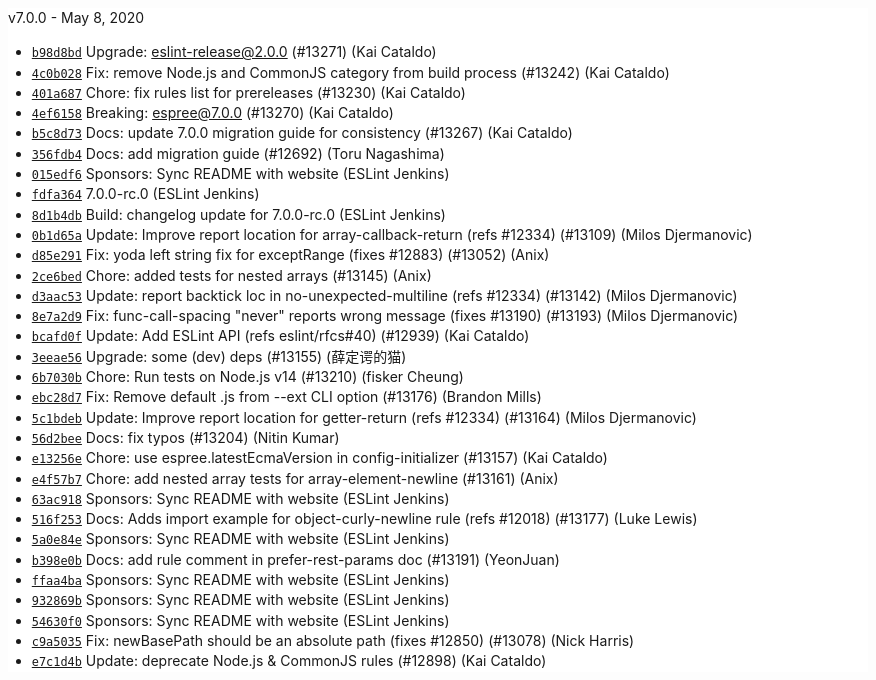 v7.0.0 - May 8, 2020

* [`b98d8bd`](https://github.com/eslint/eslint/commit/b98d8bda4630fe8278c5aa2b6650630770568fe5) Upgrade: eslint-release@2.0.0 (#13271) (Kai Cataldo)
* [`4c0b028`](https://github.com/eslint/eslint/commit/4c0b028c55fc1674b374efe0bc6dd22c02b4ac88) Fix: remove Node.js and CommonJS category from build process (#13242) (Kai Cataldo)
* [`401a687`](https://github.com/eslint/eslint/commit/401a68799d9d15145e1c7d92ee04644abec2f15a) Chore: fix rules list for prereleases (#13230) (Kai Cataldo)
* [`4ef6158`](https://github.com/eslint/eslint/commit/4ef61580736353f700ab9e4e29f005b5ac552c78) Breaking: espree@7.0.0 (#13270) (Kai Cataldo)
* [`b5c8d73`](https://github.com/eslint/eslint/commit/b5c8d7389bb2c5d4eae850b866832d099187818b) Docs: update 7.0.0 migration guide for consistency (#13267) (Kai Cataldo)
* [`356fdb4`](https://github.com/eslint/eslint/commit/356fdb46aa118ba3d81cee93e8c058a7c98acaf9) Docs: add migration guide (#12692) (Toru Nagashima)
* [`015edf6`](https://github.com/eslint/eslint/commit/015edf6467e33c67b904db037a674d71957a6865) Sponsors: Sync README with website (ESLint Jenkins)
* [`fdfa364`](https://github.com/eslint/eslint/commit/fdfa364c1b0d88689d02cbe8ae848a3e323209aa) 7.0.0-rc.0 (ESLint Jenkins)
* [`8d1b4db`](https://github.com/eslint/eslint/commit/8d1b4db9932cf7c3289187afbb3866a83f9b3f8c) Build: changelog update for 7.0.0-rc.0 (ESLint Jenkins)
* [`0b1d65a`](https://github.com/eslint/eslint/commit/0b1d65a45aa5dfe08cd596c420490e81b546317e) Update: Improve report location for array-callback-return (refs #12334) (#13109) (Milos Djermanovic)
* [`d85e291`](https://github.com/eslint/eslint/commit/d85e291d1b56960373031f2562547df7285444f7) Fix: yoda left string fix for exceptRange (fixes #12883) (#13052) (Anix)
* [`2ce6bed`](https://github.com/eslint/eslint/commit/2ce6bed04cad376003f70447ece4b6578c142bfd) Chore: added tests for nested arrays (#13145) (Anix)
* [`d3aac53`](https://github.com/eslint/eslint/commit/d3aac532f6a24c633f85dedf0e552eabd22d0956) Update: report backtick loc in no-unexpected-multiline (refs #12334) (#13142) (Milos Djermanovic)
* [`8e7a2d9`](https://github.com/eslint/eslint/commit/8e7a2d93595cfe0c1597af0e7873853369251c0b) Fix: func-call-spacing "never" reports wrong message (fixes #13190) (#13193) (Milos Djermanovic)
* [`bcafd0f`](https://github.com/eslint/eslint/commit/bcafd0f8508e19ab8087a35fac7b97fc4295df3e) Update: Add ESLint API (refs eslint/rfcs#40) (#12939) (Kai Cataldo)
* [`3eeae56`](https://github.com/eslint/eslint/commit/3eeae565bfb0834a31e5d3a253a17bbf4027cf88) Upgrade: some (dev) deps (#13155) (薛定谔的猫)
* [`6b7030b`](https://github.com/eslint/eslint/commit/6b7030b1a1e1e3d1a3953cfa9722074d6a6fc1a9) Chore: Run tests on Node.js v14 (#13210) (fisker Cheung)
* [`ebc28d7`](https://github.com/eslint/eslint/commit/ebc28d76658f1f3e4e8d56e70a25752b5d4a6686) Fix: Remove default .js from --ext CLI option (#13176) (Brandon Mills)
* [`5c1bdeb`](https://github.com/eslint/eslint/commit/5c1bdebcf728062fd41583886830c89b65485df9) Update: Improve report location for getter-return (refs #12334) (#13164) (Milos Djermanovic)
* [`56d2bee`](https://github.com/eslint/eslint/commit/56d2beea0ea0b6395a6d4a3e116ea6a964ff92f3) Docs: fix typos (#13204) (Nitin Kumar)
* [`e13256e`](https://github.com/eslint/eslint/commit/e13256e395cc413ce45a66c8562621d48440d8f4) Chore: use espree.latestEcmaVersion in config-initializer (#13157) (Kai Cataldo)
* [`e4f57b7`](https://github.com/eslint/eslint/commit/e4f57b7d7b8b7441a2217a217dcda1e7bfff516a) Chore: add nested array tests for array-element-newline (#13161) (Anix)
* [`63ac918`](https://github.com/eslint/eslint/commit/63ac91877668205aaa50495a9615806967e6e4cf) Sponsors: Sync README with website (ESLint Jenkins)
* [`516f253`](https://github.com/eslint/eslint/commit/516f253729daeeb9da5de5e9b38606ff9c1aae71) Docs: Adds import example for object-curly-newline rule (refs #12018) (#13177) (Luke Lewis)
* [`5a0e84e`](https://github.com/eslint/eslint/commit/5a0e84e9498a946a3e8491a370e012354e087fe0) Sponsors: Sync README with website (ESLint Jenkins)
* [`b398e0b`](https://github.com/eslint/eslint/commit/b398e0b9ff455e4e7d70f19d5ccea5819c21eb86) Docs: add rule comment in prefer-rest-params doc (#13191) (YeonJuan)
* [`ffaa4ba`](https://github.com/eslint/eslint/commit/ffaa4ba5e2bb1a51a78a2b2c028cbe2efc9e5165) Sponsors: Sync README with website (ESLint Jenkins)
* [`932869b`](https://github.com/eslint/eslint/commit/932869b3251b04c4ad5fa72279cb2a56a3e67b55) Sponsors: Sync README with website (ESLint Jenkins)
* [`54630f0`](https://github.com/eslint/eslint/commit/54630f0063fa66318476473757b5912465d4caf2) Sponsors: Sync README with website (ESLint Jenkins)
* [`c9a5035`](https://github.com/eslint/eslint/commit/c9a503571a4662f6c2d31cabc7fd7819ec388150) Fix: newBasePath should be an absolute path (fixes #12850) (#13078) (Nick Harris)
* [`e7c1d4b`](https://github.com/eslint/eslint/commit/e7c1d4b2ac56149a517d4b0000230348a641f1d3) Update: deprecate Node.js & CommonJS rules (#12898) (Kai Cataldo)